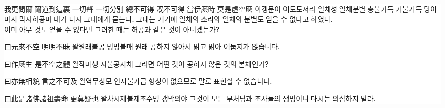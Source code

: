 <p>
	我更問爾 爾道到這裏 一切聲 一切分別 總不可得
	旣不可得 當伊麽時 莫是虛空麽
<span class="chinese-korean-transliteration">
	아갱문이 이도도저리 일체성 일체분별 총불가득
	기불가득 당이마시 막시허공마
</span>
<span class="chinese-korean-translation">
	내가 다시 그대에게 묻는다.
	그대는 거기에 일체의 소리와 일체의 분별도 얻을 수 없다고 하였다.
	<br>
	이미 아무 것도 얻을 수 없다면 그러한 때는 허공과 같은 것이 아니겠는가?
</span>
</p>

<p>
	曰元來不空 明明不昧
<span class="chinese-korean-transliteration">
	왈원래불공 명명불매
</span>
<span class="chinese-korean-translation">
	원래 공하지 않아서 밝고 밝아 어둡지가 않습니다.
</span>
</p>

<p>
	曰作麽生 是不空之體
<span class="chinese-korean-transliteration">
	왈작마생 시불공지체
</span>
<span class="chinese-korean-translation">
	그러면 어떤 것이 공하지 않은 것의 본체인가?
</span>
</p>

<p>
	曰亦無相貌 言之不可及
<span class="chinese-korean-transliteration">
	왈역무상모 언지불가급
</span>
<span class="chinese-korean-translation">
	형상이 없으므로 말로 표현할 수 없습니다.
</span>
</p>

<p>
	曰此是諸佛諸祖壽命 更莫疑也
<span class="chinese-korean-transliteration">
	왈차시제불제조수명 갱막의야
</span>
<span class="chinese-korean-translation">
	그것이 모든 부처님과 조사들의 생명이니 다시는 의심하지 말라.
</span>
</p>
</div>
